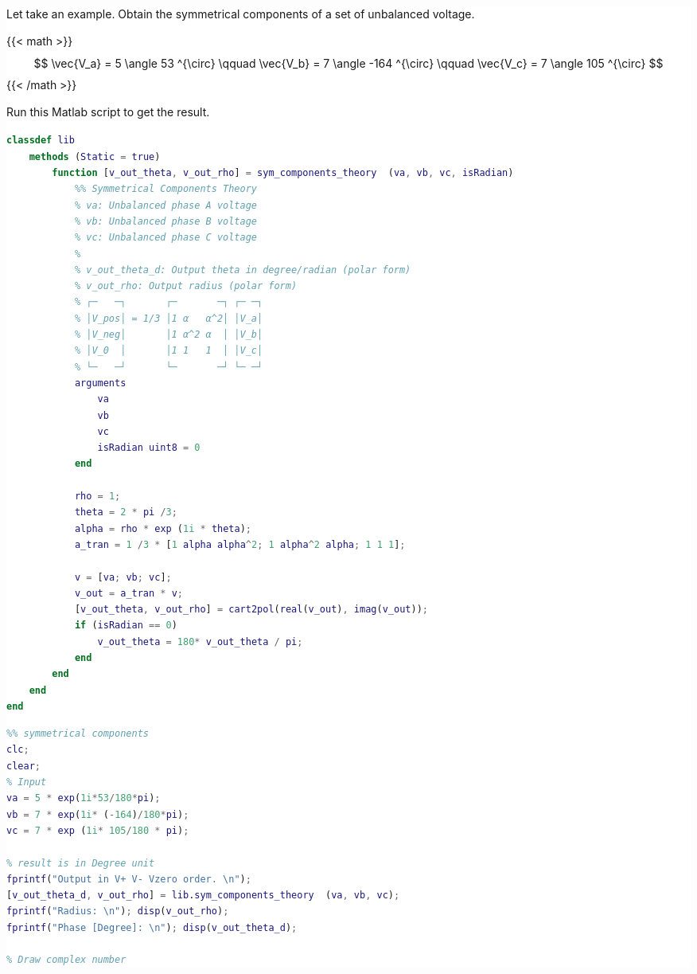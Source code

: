 Let take an example. Obtain the symmetrical components of a set of unbalanced voltage.

{{< math >}}
$$
\vec{V_a} = 5 \angle 53 ^{\circ} \qquad \vec{V_b} = 7 \angle -164 ^{\circ} \qquad \vec{V_c} = 7 \angle 105 ^{\circ}
$$
{{< /math >}}

Run this Matlab script to get the result.

```matlab
classdef lib
    methods (Static = true)
        function [v_out_theta, v_out_rho] = sym_components_theory  (va, vb, vc, isRadian)
            %% Symmetrical Components Theory
            % va: Unbalanced phase A voltage
            % vb: Unbalanced phase B voltage
            % vc: Unbalanced phase C voltage
            %
            % v_out_theta_d: Output theta in degree/radian (polar form)
            % v_out_rho: Output radius (polar form)
            % ┌─   ─┐       ┌─       ─┐ ┌─ ─┐
            % │V_pos│ = 1/3 │1 α   α^2│ │V_a│
            % │V_neg│       │1 α^2 α  │ │V_b│
            % │V_0  │       │1 1   1  │ │V_c│
            % └─   ─┘       └─       ─┘ └─ ─┘
            arguments
                va
                vb
                vc
                isRadian uint8 = 0
            end
         
            rho = 1;
            theta = 2 * pi /3;
            alpha = rho * exp (1i * theta);
            a_tran = 1 /3 * [1 alpha alpha^2; 1 alpha^2 alpha; 1 1 1];

            v = [va; vb; vc];
            v_out = a_tran * v;
            [v_out_theta, v_out_rho] = cart2pol(real(v_out), imag(v_out));
            if (isRadian == 0)
                v_out_theta = 180* v_out_theta / pi;
            end
        end
    end
end
```

```Matlab
%% symmetrical components
clc;
clear;
% Input
va = 5 * exp(1i*53/180*pi);
vb = 7 * exp(1i* (-164)/180*pi);
vc = 7 * exp (1i* 105/180 * pi);

% result is in Degree unit
fprintf("Output in V+ V- Vzero order. \n");
[v_out_theta_d, v_out_rho] = lib.sym_components_theory  (va, vb, vc);
fprintf("Radius: \n"); disp(v_out_rho);
fprintf("Phase [Degree]: \n"); disp(v_out_theta_d);

% Draw complex number
```